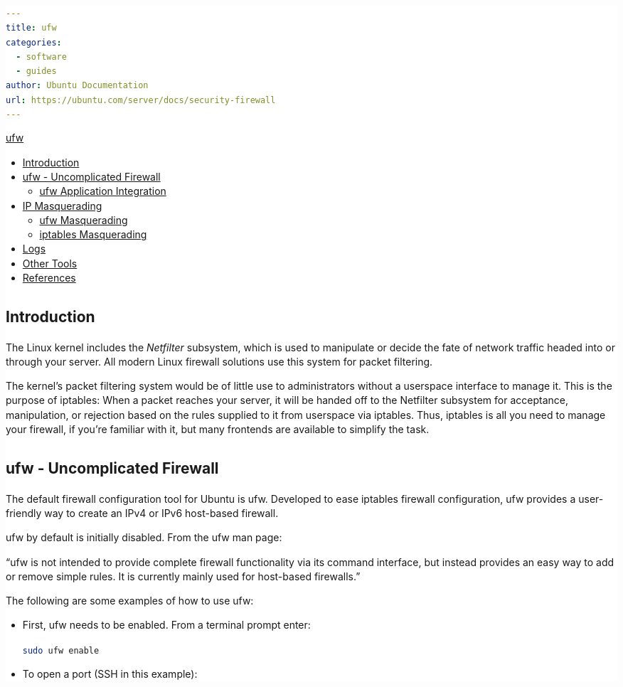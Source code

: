 ```yaml
---
title: ufw
categories:
  - software
  - guides
author: Ubuntu Documentation
url: https://ubuntu.com/server/docs/security-firewall
---
```


[ufw](https://ubuntu.com/server/docs/security-firewall)

- [Introduction](#introduction)
- [ufw - Uncomplicated Firewall](#ufw---uncomplicated-firewall)
  - [ufw Application Integration](#ufw-application-integration)
- [IP Masquerading](#ip-masquerading)
  - [ufw Masquerading](#ufw-masquerading)
  - [iptables Masquerading](#iptables-masquerading)
- [Logs](#logs)
- [Other Tools](#other-tools)
- [References](#references)

## Introduction

The Linux kernel includes the *Netfilter* subsystem, which is used to manipulate or decide the fate of network traffic headed into or through your server. All modern Linux firewall solutions use this system for packet filtering.

The kernel’s packet filtering system would be of little use to administrators without a userspace interface to manage it. This is the purpose of iptables: When a packet reaches your server, it will be handed off to the Netfilter subsystem for acceptance, manipulation, or rejection based on the rules supplied to it from userspace via iptables. Thus, iptables is all you need to manage your firewall, if you’re familiar with it, but many frontends are available to simplify the task.

## ufw - Uncomplicated Firewall

The default firewall configuration tool for Ubuntu is ufw. Developed to ease iptables firewall configuration, ufw provides a user-friendly way to create an IPv4 or IPv6 host-based firewall.

ufw by default is initially disabled. From the ufw man page:

“ufw is not intended to provide complete firewall functionality via its command interface, but instead provides an easy way to add or remove simple rules. It is currently mainly used for host-based firewalls.”

The following are some examples of how to use ufw:

- First, ufw needs to be enabled. From a terminal prompt enter:

  ```sh
  sudo ufw enable
  ```

- To open a port (SSH in this example):
